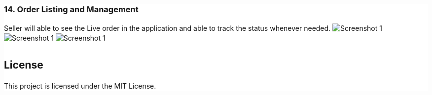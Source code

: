 ### 14. Order Listing and Management
Seller will able to see the Live order in the application and able to track the status whenever needed.
![Screenshot 1](https://i.ibb.co/R68BCfs/Live-Order-status-change.png)
![Screenshot 1](https://i.ibb.co/RSNjDCD/Order-History-Completed.png)
![Screenshot 1](https://i.ibb.co/vmwQW8C/Order-history-for-Seller.png)

## License

This project is licensed under the MIT License.
